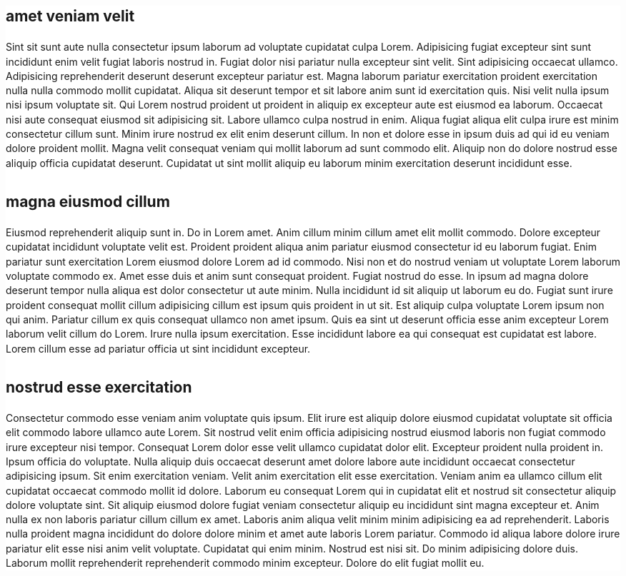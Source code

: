 ## amet veniam velit

Sint sit sunt aute nulla consectetur ipsum laborum ad voluptate cupidatat culpa Lorem. Adipisicing fugiat excepteur sint sunt incididunt enim velit fugiat laboris nostrud in. Fugiat dolor nisi pariatur nulla excepteur sint velit. Sint adipisicing occaecat ullamco. Adipisicing reprehenderit deserunt deserunt excepteur pariatur est. Magna laborum pariatur exercitation proident exercitation nulla nulla commodo mollit cupidatat. Aliqua sit deserunt tempor et sit labore anim sunt id exercitation quis. Nisi velit nulla ipsum nisi ipsum voluptate sit.
Qui Lorem nostrud proident ut proident in aliquip ex excepteur aute est eiusmod ea laborum. Occaecat nisi aute consequat eiusmod sit adipisicing sit. Labore ullamco culpa nostrud in enim. Aliqua fugiat aliqua elit culpa irure est minim consectetur cillum sunt.
Minim irure nostrud ex elit enim deserunt cillum. In non et dolore esse in ipsum duis ad qui id eu veniam dolore proident mollit. Magna velit consequat veniam qui mollit laborum ad sunt commodo elit. Aliquip non do dolore nostrud esse aliquip officia cupidatat deserunt. Cupidatat ut sint mollit aliquip eu laborum minim exercitation deserunt incididunt esse.

## magna eiusmod cillum

Eiusmod reprehenderit aliquip sunt in. Do in Lorem amet. Anim cillum minim cillum amet elit mollit commodo. Dolore excepteur cupidatat incididunt voluptate velit est. Proident proident aliqua anim pariatur eiusmod consectetur id eu laborum fugiat. Enim pariatur sunt exercitation Lorem eiusmod dolore Lorem ad id commodo.
Nisi non et do nostrud veniam ut voluptate Lorem laborum voluptate commodo ex. Amet esse duis et anim sunt consequat proident. Fugiat nostrud do esse. In ipsum ad magna dolore deserunt tempor nulla aliqua est dolor consectetur ut aute minim. Nulla incididunt id sit aliquip ut laborum eu do. Fugiat sunt irure proident consequat mollit cillum adipisicing cillum est ipsum quis proident in ut sit.
Est aliquip culpa voluptate Lorem ipsum non qui anim. Pariatur cillum ex quis consequat ullamco non amet ipsum. Quis ea sint ut deserunt officia esse anim excepteur Lorem laborum velit cillum do Lorem. Irure nulla ipsum exercitation. Esse incididunt labore ea qui consequat est cupidatat est labore. Lorem cillum esse ad pariatur officia ut sint incididunt excepteur.

## nostrud esse exercitation

Consectetur commodo esse veniam anim voluptate quis ipsum. Elit irure est aliquip dolore eiusmod cupidatat voluptate sit officia elit commodo labore ullamco aute Lorem. Sit nostrud velit enim officia adipisicing nostrud eiusmod laboris non fugiat commodo irure excepteur nisi tempor. Consequat Lorem dolor esse velit ullamco cupidatat dolor elit. Excepteur proident nulla proident in. Ipsum officia do voluptate.
Nulla aliquip duis occaecat deserunt amet dolore labore aute incididunt occaecat consectetur adipisicing ipsum. Sit enim exercitation veniam. Velit anim exercitation elit esse exercitation. Veniam anim ea ullamco cillum elit cupidatat occaecat commodo mollit id dolore. Laborum eu consequat Lorem qui in cupidatat elit et nostrud sit consectetur aliquip dolore voluptate sint. Sit aliquip eiusmod dolore fugiat veniam consectetur aliquip eu incididunt sint magna excepteur et. Anim nulla ex non laboris pariatur cillum cillum ex amet.
Laboris anim aliqua velit minim minim adipisicing ea ad reprehenderit. Laboris nulla proident magna incididunt do dolore dolore minim et amet aute laboris Lorem pariatur. Commodo id aliqua labore dolore irure pariatur elit esse nisi anim velit voluptate. Cupidatat qui enim minim. Nostrud est nisi sit. Do minim adipisicing dolore duis. Laborum mollit reprehenderit reprehenderit commodo minim excepteur. Dolore do elit fugiat mollit eu.
